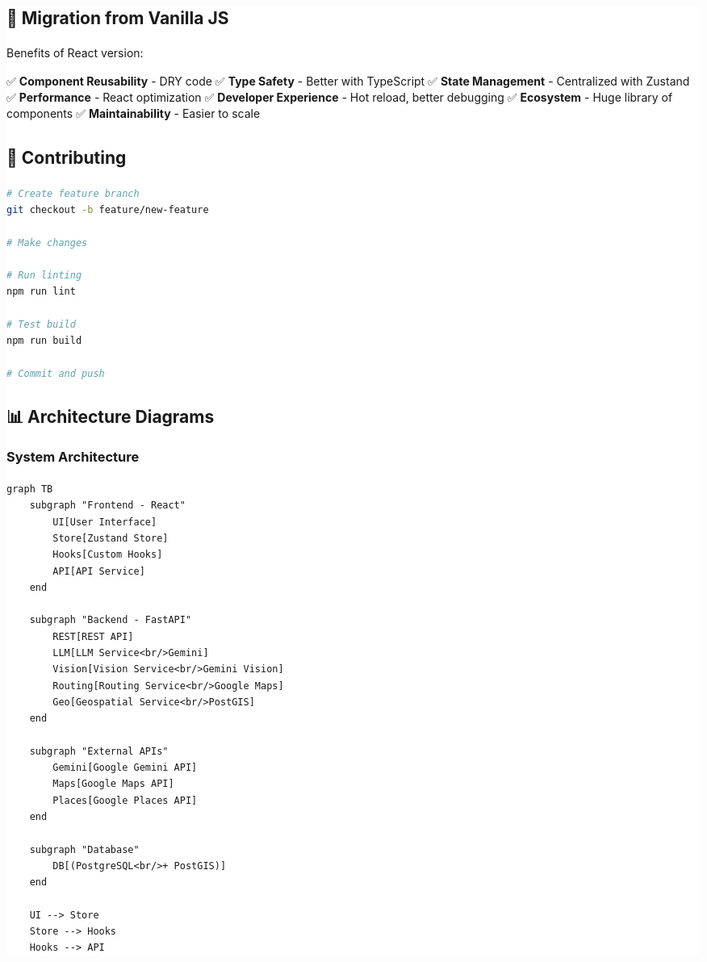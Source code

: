 ## 🔄 Migration from Vanilla JS

Benefits of React version:

✅ **Component Reusability** - DRY code
✅ **Type Safety** - Better with TypeScript
✅ **State Management** - Centralized with Zustand
✅ **Performance** - React optimization
✅ **Developer Experience** - Hot reload, better debugging
✅ **Ecosystem** - Huge library of components
✅ **Maintainability** - Easier to scale

## 🤝 Contributing

```bash
# Create feature branch
git checkout -b feature/new-feature

# Make changes

# Run linting
npm run lint

# Test build
npm run build

# Commit and push
```

## 📊 Architecture Diagrams

### System Architecture

```mermaid
graph TB
    subgraph "Frontend - React"
        UI[User Interface]
        Store[Zustand Store]
        Hooks[Custom Hooks]
        API[API Service]
    end
    
    subgraph "Backend - FastAPI"
        REST[REST API]
        LLM[LLM Service<br/>Gemini]
        Vision[Vision Service<br/>Gemini Vision]
        Routing[Routing Service<br/>Google Maps]
        Geo[Geospatial Service<br/>PostGIS]
    end
    
    subgraph "External APIs"
        Gemini[Google Gemini API]
        Maps[Google Maps API]
        Places[Google Places API]
    end
    
    subgraph "Database"
        DB[(PostgreSQL<br/>+ PostGIS)]
    end
    
    UI --> Store
    Store --> Hooks
    Hooks --> API
```